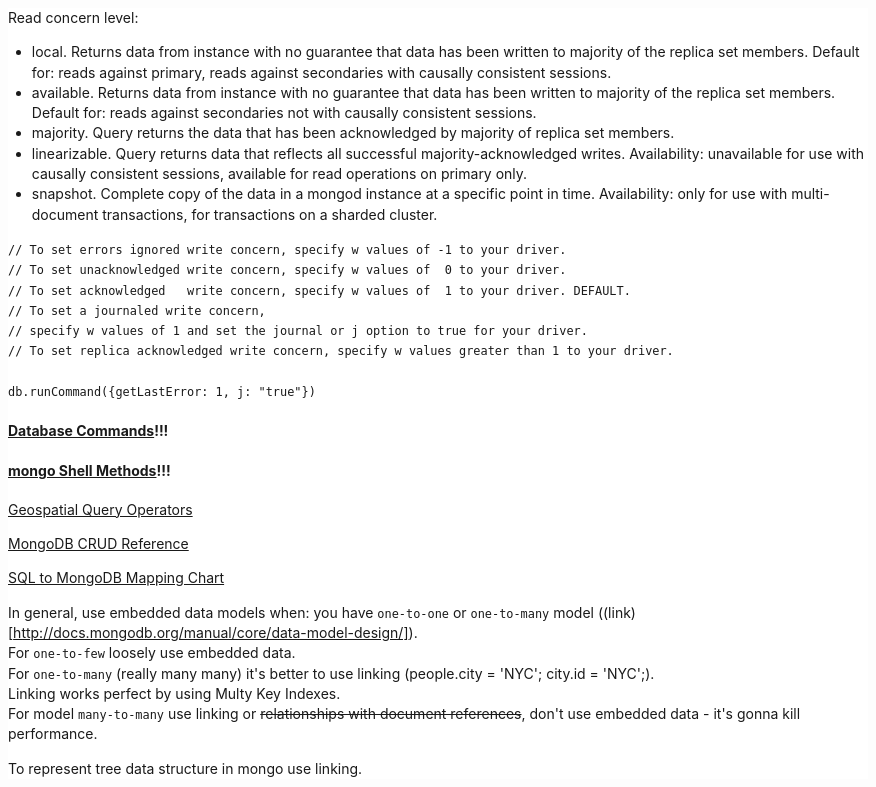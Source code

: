 Read concern level:
* local.
  Returns data from instance with no guarantee that data has been written to majority of the replica set members.
  Default for: reads against primary, reads against secondaries with causally consistent sessions.
* available.
  Returns data from instance with no guarantee that data has been written to majority of the replica set members.
  Default for: reads against secondaries not with causally consistent sessions.
* majority.
  Query returns the data that has been acknowledged by majority of replica set members.
* linearizable.
  Query returns data that reflects all successful majority-acknowledged writes.
  Availability: unavailable for use with causally consistent sessions, available for read operations on primary only.
* snapshot.
  Complete copy of the data in a mongod instance at a specific point in time.
  Availability: only for use with multi-document transactions, for transactions on a sharded cluster.

````
// To set errors ignored write concern, specify w values of -1 to your driver.
// To set unacknowledged write concern, specify w values of  0 to your driver.
// To set acknowledged   write concern, specify w values of  1 to your driver. DEFAULT.
// To set a journaled write concern,
// specify w values of 1 and set the journal or j option to true for your driver.
// To set replica acknowledged write concern, specify w values greater than 1 to your driver.

db.runCommand({getLastError: 1, j: "true"})
````

#### [Database Commands](http://docs.mongodb.org/manual/reference/command/)!!!

#### [mongo Shell Methods](http://docs.mongodb.org/manual/reference/method/)!!!

[Geospatial Query Operators](http://docs.mongodb.org/manual/reference/operator/query-geospatial/#geospatial-query-operators)

[MongoDB CRUD Reference](http://docs.mongodb.org/manual/reference/crud/#mongodb-crud-reference)

[SQL to MongoDB Mapping Chart](http://docs.mongodb.org/manual/reference/sql-comparison/#sql-to-mongodb-mapping-chart)

In general, use embedded data models when: you have `one-to-one` or `one-to-many` model
((link)[http://docs.mongodb.org/manual/core/data-model-design/]).
<br>For `one-to-few` loosely use embedded data.
<br>For `one-to-many` (really many many) it's better to use linking (people.city = 'NYC'; city.id = 'NYC';).
<br>Linking works perfect by using Multy Key Indexes.
<br>For model `many-to-many` use linking or ~~relationships with document references~~,
don't use embedded data - it's gonna kill performance.

To represent tree data structure in mongo use linking.
